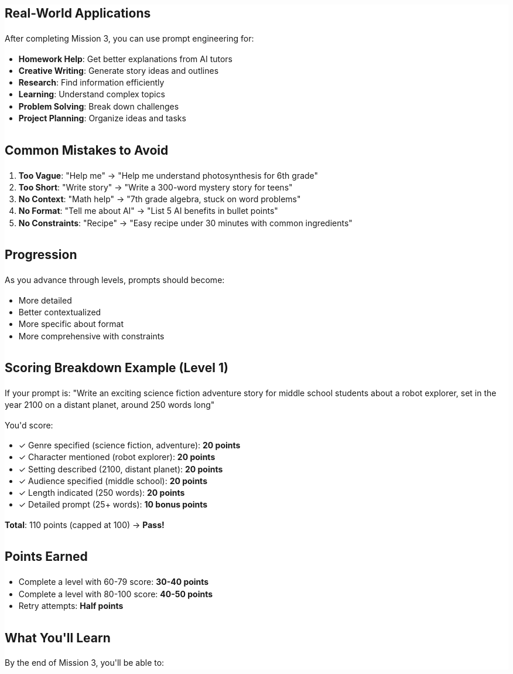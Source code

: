 ## Real-World Applications

After completing Mission 3, you can use prompt engineering for:

- **Homework Help**: Get better explanations from AI tutors
- **Creative Writing**: Generate story ideas and outlines
- **Research**: Find information efficiently
- **Learning**: Understand complex topics
- **Problem Solving**: Break down challenges
- **Project Planning**: Organize ideas and tasks

## Common Mistakes to Avoid

1. **Too Vague**: "Help me" → "Help me understand photosynthesis for 6th grade"
2. **Too Short**: "Write story" → "Write a 300-word mystery story for teens"
3. **No Context**: "Math help" → "7th grade algebra, stuck on word problems"
4. **No Format**: "Tell me about AI" → "List 5 AI benefits in bullet points"
5. **No Constraints**: "Recipe" → "Easy recipe under 30 minutes with common ingredients"

## Progression

As you advance through levels, prompts should become:
- More detailed
- Better contextualized
- More specific about format
- More comprehensive with constraints

## Scoring Breakdown Example (Level 1)

If your prompt is: "Write an exciting science fiction adventure story for middle school students about a robot explorer, set in the year 2100 on a distant planet, around 250 words long"

You'd score:
- ✓ Genre specified (science fiction, adventure): **20 points**
- ✓ Character mentioned (robot explorer): **20 points**
- ✓ Setting described (2100, distant planet): **20 points**
- ✓ Audience specified (middle school): **20 points**
- ✓ Length indicated (250 words): **20 points**
- ✓ Detailed prompt (25+ words): **10 bonus points**

**Total**: 110 points (capped at 100) → **Pass!**

## Points Earned

- Complete a level with 60-79 score: **30-40 points**
- Complete a level with 80-100 score: **40-50 points**
- Retry attempts: **Half points**

## What You'll Learn

By the end of Mission 3, you'll be able to:
